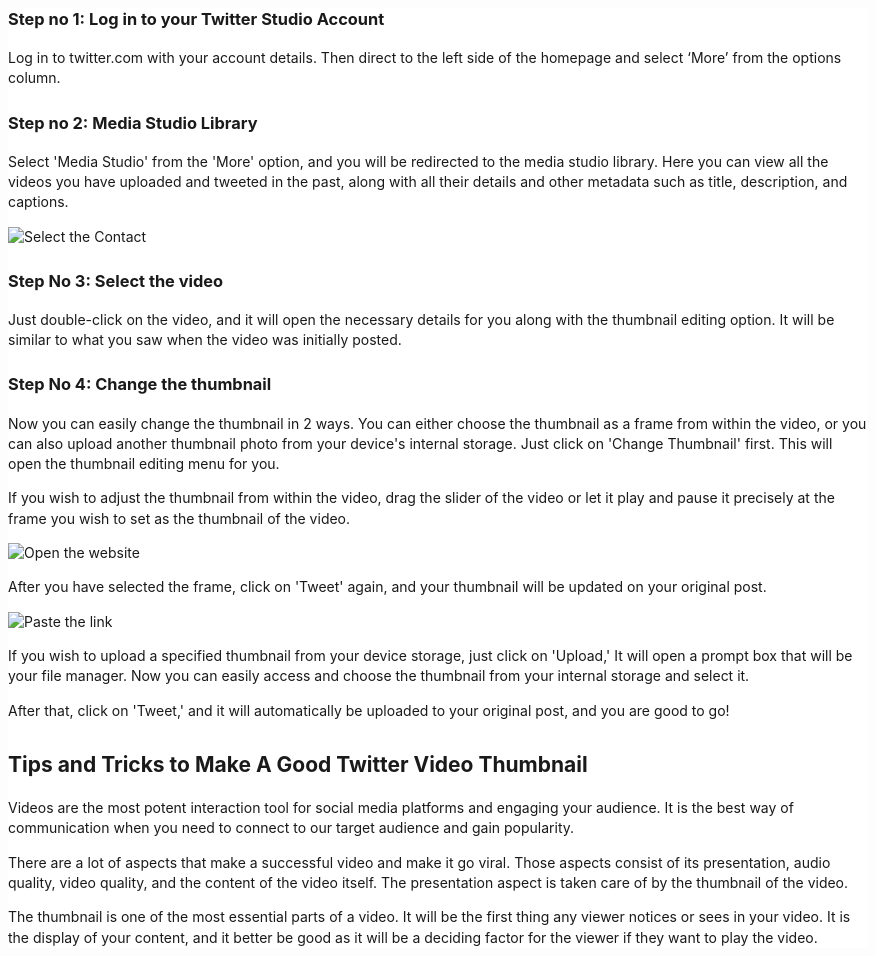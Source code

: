 ### Step no 1: Log in to your Twitter Studio Account

Log in to twitter.com with your account details. Then direct to the left side of the homepage and select ‘More’ from the options column.

### Step no 2: Media Studio Library

Select 'Media Studio' from the 'More' option, and you will be redirected to the media studio library. Here you can view all the videos you have uploaded and tweeted in the past, along with all their details and other metadata such as title, description, and captions.

![Select the Contact](https://images.wondershare.com/filmora/article-images/2022/02/twitter-video-thumbnail-5.png)

### Step No 3: Select the video

Just double-click on the video, and it will open the necessary details for you along with the thumbnail editing option. It will be similar to what you saw when the video was initially posted.

### Step No 4: Change the thumbnail

Now you can easily change the thumbnail in 2 ways. You can either choose the thumbnail as a frame from within the video, or you can also upload another thumbnail photo from your device's internal storage. Just click on 'Change Thumbnail' first. This will open the thumbnail editing menu for you.

If you wish to adjust the thumbnail from within the video, drag the slider of the video or let it play and pause it precisely at the frame you wish to set as the thumbnail of the video.

![Open the website](https://images.wondershare.com/filmora/article-images/2022/02/twitter-video-thumbnail-6.png)

After you have selected the frame, click on 'Tweet' again, and your thumbnail will be updated on your original post.

![Paste the link](https://images.wondershare.com/filmora/article-images/2022/02/twitter-video-thumbnail-7.png)

If you wish to upload a specified thumbnail from your device storage, just click on 'Upload,' It will open a prompt box that will be your file manager. Now you can easily access and choose the thumbnail from your internal storage and select it.

After that, click on 'Tweet,' and it will automatically be uploaded to your original post, and you are good to go!

## Tips and Tricks to Make A Good Twitter Video Thumbnail

Videos are the most potent interaction tool for social media platforms and engaging your audience. It is the best way of communication when you need to connect to our target audience and gain popularity.

There are a lot of aspects that make a successful video and make it go viral. Those aspects consist of its presentation, audio quality, video quality, and the content of the video itself. The presentation aspect is taken care of by the thumbnail of the video.

The thumbnail is one of the most essential parts of a video. It will be the first thing any viewer notices or sees in your video. It is the display of your content, and it better be good as it will be a deciding factor for the viewer if they want to play the video.
